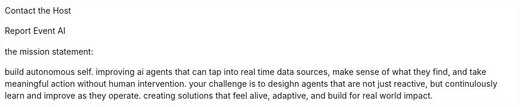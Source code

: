 Contact the Host

Report Event
AI

the mission statement: 

build autonomous self. improving ai agents that can tap into real time data sources, make sense of what they find, and take meaningful action without human intervention. your challenge is to desighn agents that are not just reactive, but continulously learn and improve as they operate. creating solutions that feel alive, adaptive, and build for real world impact. 


